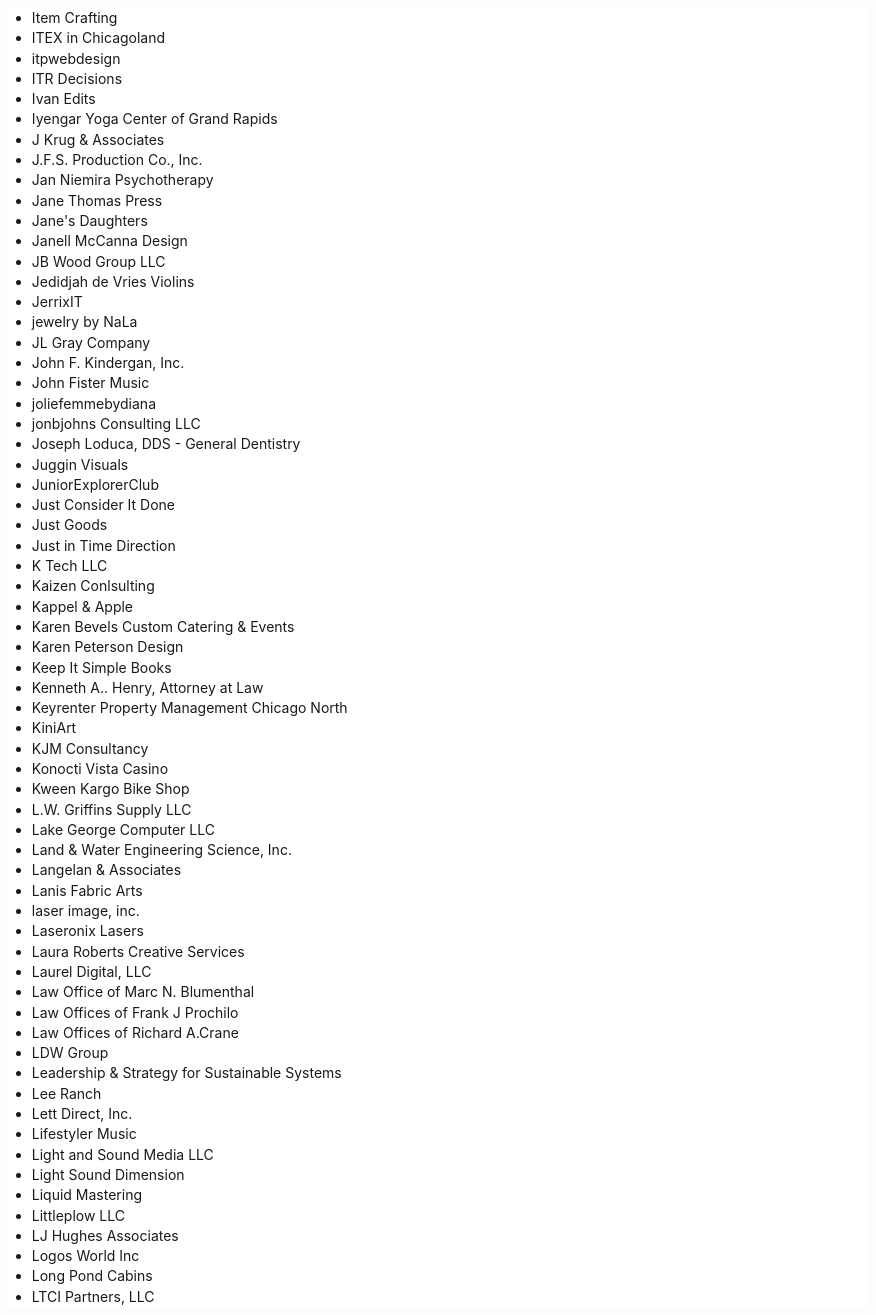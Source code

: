 * Item Crafting
* ITEX in Chicagoland
* itpwebdesign
* ITR Decisions
* Ivan Edits
* Iyengar Yoga Center of Grand Rapids
* J Krug & Associates
* J.F.S. Production Co., Inc.
* Jan Niemira Psychotherapy
* Jane Thomas Press
* Jane's Daughters
* Janell McCanna Design
* JB Wood Group LLC
* Jedidjah de Vries Violins
* JerrixIT
* jewelry by NaLa
* JL Gray Company
* John F. Kindergan, Inc.
* John Fister Music
* joliefemmebydiana
* jonbjohns Consulting LLC
* Joseph Loduca, DDS - General Dentistry
* Juggin Visuals
* JuniorExplorerClub
* Just Consider It Done
* Just Goods
* Just in Time Direction
* K Tech LLC
* Kaizen Conlsulting
* Kappel & Apple
* Karen Bevels Custom Catering & Events
* Karen Peterson Design
* Keep It Simple Books
* Kenneth A.. Henry, Attorney at Law
* Keyrenter Property Management Chicago North
* KiniArt
* KJM Consultancy
* Konocti Vista Casino
* Kween Kargo Bike Shop
* L.W. Griffins Supply LLC
* Lake George Computer LLC
* Land & Water Engineering Science, Inc.
* Langelan & Associates
* Lanis Fabric Arts
* laser image, inc.
* Laseronix Lasers
* Laura Roberts Creative Services
* Laurel Digital, LLC
* Law Office of Marc N. Blumenthal
* Law Offices of Frank J Prochilo
* Law Offices of Richard A.Crane
* LDW Group
* Leadership & Strategy for Sustainable Systems
* Lee Ranch
* Lett Direct, Inc.
* Lifestyler Music
* Light and Sound Media LLC
* Light Sound Dimension
* Liquid Mastering
* Littleplow LLC
* LJ Hughes Associates
* Logos World Inc
* Long Pond Cabins
* LTCI Partners, LLC